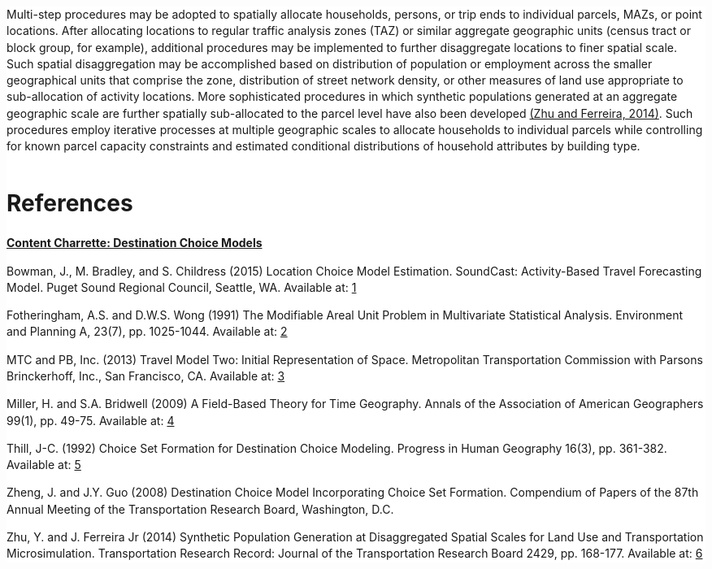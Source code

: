 Multi-step procedures may be adopted to spatially allocate households, persons, or trip ends to individual parcels, MAZs, or point locations. After allocating locations to regular traffic analysis zones (TAZ) or similar aggregate geographic units (census tract or block group, for example), additional procedures may be implemented to further disaggregate locations to finer spatial scale. Such spatial disaggregation may be accomplished based on distribution of population or employment across the smaller geographical units that comprise the zone, distribution of street network density, or other measures of land use appropriate to sub-allocation of activity locations. More sophisticated procedures in which synthetic populations generated at an aggregate geographic scale are further spatially sub-allocated to the parcel level have also been developed [(Zhu and Ferreira, 2014)](http://trrjournalonline.trb.org/doi/abs/10.3141/2429-18). Such procedures employ iterative processes at multiple geographic scales to allocate households to individual parcels while controlling for known parcel capacity constraints and estimated conditional distributions of household attributes by building type.

References
==========

<b>[Content Charrette: Destination Choice Models](Content_Charrette_Destination_Choice_Models)</b>

Bowman, J., M. Bradley, and S. Childress (2015) Location Choice Model Estimation. SoundCast: Activity-Based Travel Forecasting Model. Puget Sound Regional Council, Seattle, WA. Available at: [1](https://www.psrc.org/sites/default/files/2015psrc-locationchoicemodels.pdf)

Fotheringham, A.S. and D.W.S. Wong (1991) The Modifiable Areal Unit Problem in Multivariate Statistical Analysis. Environment and Planning A, 23(7), pp. 1025-1044. Available at: [2](http://journals.sagepub.com/doi/abs/10.1068/a231025)

MTC and PB, Inc. (2013) Travel Model Two: Initial Representation of Space. Metropolitan Transportation Commission with Parsons Brinckerhoff, Inc., San Francisco, CA. Available at: [3](http://analytics.mtc.ca.gov/foswiki/pub/Main/Documents/2013_01_17_RELEASE_Initial_Representation_of_Space.pdf)

Miller, H. and S.A. Bridwell (2009) A Field-Based Theory for Time Geography. Annals of the Association of American Geographers 99(1), pp. 49-75. Available at: [4](http://www.tandfonline.com/doi/abs/10.1080/00045600802471049)

Thill, J-C. (1992) Choice Set Formation for Destination Choice Modeling. Progress in Human Geography 16(3), pp. 361-382. Available at: [5](http://journals.sagepub.com/doi/abs/10.1177/030913259201600303?journalCode=phgb)

Zheng, J. and J.Y. Guo (2008) Destination Choice Model Incorporating Choice Set Formation. Compendium of Papers of the 87th Annual Meeting of the Transportation Research Board, Washington, D.C.

Zhu, Y. and J. Ferreira Jr (2014) Synthetic Population Generation at Disaggregated Spatial Scales for Land Use and Transportation Microsimulation. Transportation Research Record: Journal of the Transportation Research Board 2429, pp. 168-177. Available at: [6](http://trrjournalonline.trb.org/doi/abs/10.3141/2429-18)

[^1]: Cascetta, E. and A. Papola. 2001. Random utility models with implicit availability/perception of choice alternatives for the simulation of travel demand. Transportation Research Part C: Emerging Technologies, Vol. 9, No. 4, pp. 249–263. <https://doi.org/10.1016/S0968-090X(00)00036-X>

[^2]: Fotheringham, A. S. Consumer Store Choice and Choice Set Definition. Marketing Science, Vol. 7, 1988, pp. 299–310.

